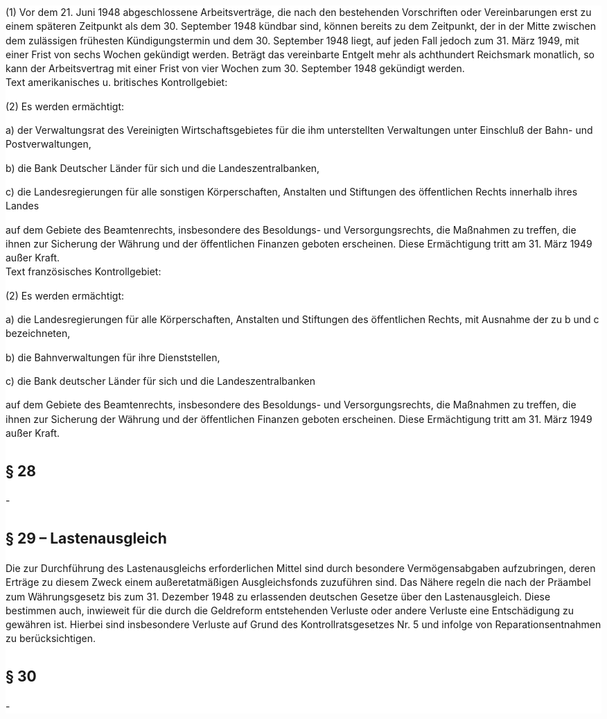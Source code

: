(1) Vor dem 21. Juni 1948 abgeschlossene Arbeitsverträge, die nach den bestehenden Vorschriften oder Vereinbarungen erst zu einem späteren Zeitpunkt als dem 30. September 1948 kündbar sind, können bereits zu dem Zeitpunkt, der in der Mitte zwischen dem zulässigen frühesten Kündigungstermin und dem 30. September 1948 liegt, auf jeden Fall jedoch zum 31. März 1949, mit einer Frist von sechs Wochen gekündigt werden. Beträgt das vereinbarte Entgelt mehr als achthundert Reichsmark monatlich, so kann der Arbeitsvertrag mit einer Frist von vier Wochen zum 30. September 1948 gekündigt werden.  
Text amerikanisches u. britisches Kontrollgebiet:

(2) Es werden ermächtigt:

a) der Verwaltungsrat des Vereinigten Wirtschaftsgebietes für die ihm unterstellten Verwaltungen unter Einschluß der Bahn- und Postverwaltungen,

b) die Bank Deutscher Länder für sich und die Landeszentralbanken,

c) die Landesregierungen für alle sonstigen Körperschaften, Anstalten und Stiftungen des öffentlichen Rechts innerhalb ihres Landes

auf dem Gebiete des Beamtenrechts, insbesondere des Besoldungs- und Versorgungsrechts, die Maßnahmen zu treffen, die ihnen zur Sicherung der Währung und der öffentlichen Finanzen geboten erscheinen. Diese Ermächtigung tritt am 31. März 1949 außer Kraft.  
Text französisches Kontrollgebiet:

(2) Es werden ermächtigt:

a) die Landesregierungen für alle Körperschaften, Anstalten und Stiftungen des öffentlichen Rechts, mit Ausnahme der zu b und c bezeichneten,

b) die Bahnverwaltungen für ihre Dienststellen,

c) die Bank deutscher Länder für sich und die Landeszentralbanken

auf dem Gebiete des Beamtenrechts, insbesondere des Besoldungs- und Versorgungsrechts, die Maßnahmen zu treffen, die ihnen zur Sicherung der Währung und der öffentlichen Finanzen geboten erscheinen. Diese Ermächtigung tritt am 31. März 1949 außer Kraft.


## § 28

\-


## § 29 – Lastenausgleich

Die zur Durchführung des Lastenausgleichs erforderlichen Mittel sind durch besondere Vermögensabgaben aufzubringen, deren Erträge zu diesem Zweck einem außeretatmäßigen Ausgleichsfonds zuzuführen sind. Das Nähere regeln die nach der Präambel zum Währungsgesetz bis zum 31. Dezember 1948 zu erlassenden deutschen Gesetze über den Lastenausgleich. Diese bestimmen auch, inwieweit für die durch die Geldreform entstehenden Verluste oder andere Verluste eine Entschädigung zu gewähren ist. Hierbei sind insbesondere Verluste auf Grund des Kontrollratsgesetzes Nr. 5 und infolge von Reparationsentnahmen zu berücksichtigen.


## § 30

\-
